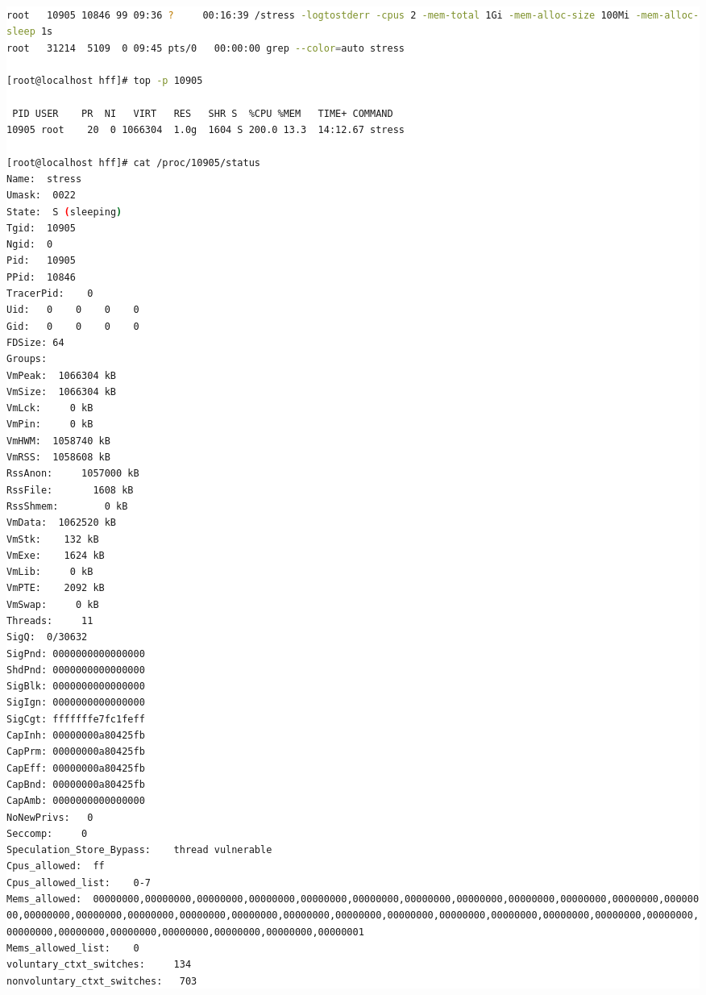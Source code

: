 ```bash
root   10905 10846 99 09:36 ?     00:16:39 /stress -logtostderr -cpus 2 -mem-total 1Gi -mem-alloc-size 100Mi -mem-alloc-sleep 1s
root   31214  5109  0 09:45 pts/0   00:00:00 grep --color=auto stress

[root@localhost hff]# top -p 10905
 
 PID USER    PR  NI   VIRT   RES   SHR S  %CPU %MEM   TIME+ COMMAND
10905 root    20  0 1066304  1.0g  1604 S 200.0 13.3  14:12.67 stress

[root@localhost hff]# cat /proc/10905/status
Name:  stress
Umask:  0022
State:  S (sleeping)
Tgid:  10905
Ngid:  0
Pid:   10905
PPid:  10846
TracerPid:    0
Uid:   0    0    0    0
Gid:   0    0    0    0
FDSize: 64
Groups:
VmPeak:  1066304 kB
VmSize:  1066304 kB
VmLck:     0 kB
VmPin:     0 kB
VmHWM:  1058740 kB
VmRSS:  1058608 kB
RssAnon:     1057000 kB
RssFile:       1608 kB
RssShmem:        0 kB
VmData:  1062520 kB
VmStk:    132 kB
VmExe:    1624 kB
VmLib:     0 kB
VmPTE:    2092 kB
VmSwap:     0 kB
Threads:     11
SigQ:  0/30632
SigPnd: 0000000000000000
ShdPnd: 0000000000000000
SigBlk: 0000000000000000
SigIgn: 0000000000000000
SigCgt: fffffffe7fc1feff
CapInh: 00000000a80425fb
CapPrm: 00000000a80425fb
CapEff: 00000000a80425fb
CapBnd: 00000000a80425fb
CapAmb: 0000000000000000
NoNewPrivs:   0
Seccomp:     0
Speculation_Store_Bypass:    thread vulnerable
Cpus_allowed:  ff
Cpus_allowed_list:    0-7
Mems_allowed:  00000000,00000000,00000000,00000000,00000000,00000000,00000000,00000000,00000000,00000000,00000000,00000000,00000000,00000000,00000000,00000000,00000000,00000000,00000000,00000000,00000000,00000000,00000000,00000000,00000000,00000000,00000000,00000000,00000000,00000000,00000000,00000001
Mems_allowed_list:    0
voluntary_ctxt_switches:     134
nonvoluntary_ctxt_switches:   703
```
